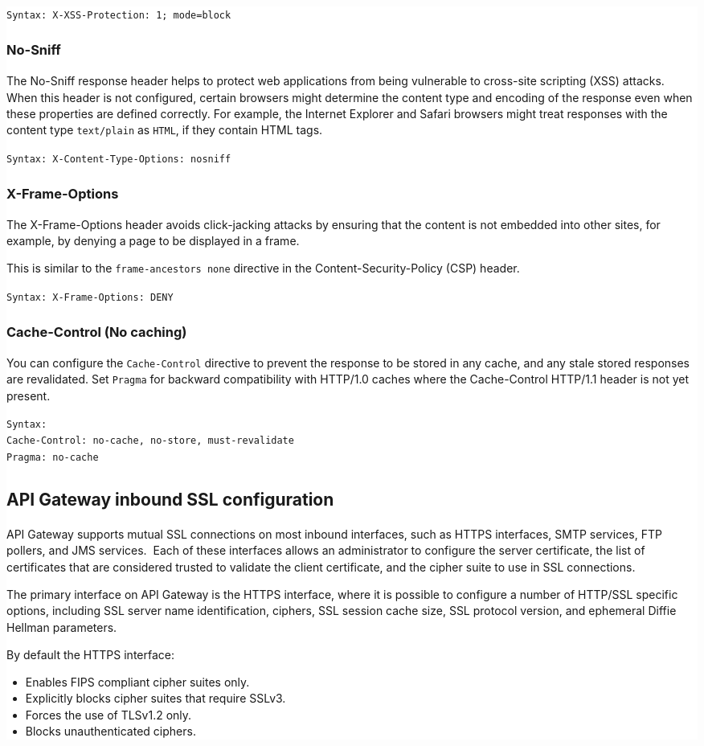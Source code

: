 ```
Syntax: X-XSS-Protection: 1; mode=block
```

### No-Sniff

The No-Sniff response header helps to protect web applications from being vulnerable to cross-site scripting (XSS) attacks. When this header is not configured, certain browsers might determine the content type and encoding of the response even when these properties are defined correctly. For example, the Internet Explorer and Safari browsers might treat responses with the content type `text/plain` as `HTML`, if they contain HTML tags.

```
Syntax: X-Content-Type-Options: nosniff
```

### X-Frame-Options

The X-Frame-Options header avoids click-jacking attacks by ensuring that the content is not embedded into other sites, for example, by denying a page to be displayed in a frame.

This is similar to the `frame-ancestors none` directive in the Content-Security-Policy (CSP) header.

```
Syntax: X-Frame-Options: DENY
```

### Cache-Control (No caching)

You can configure the `Cache-Control` directive to prevent the response to be stored in any cache, and any stale stored responses are revalidated. Set `Pragma` for backward compatibility with HTTP/1.0 caches where the Cache-Control HTTP/1.1 header is not yet present.

```
Syntax:
Cache-Control: no-cache, no-store, must-revalidate
Pragma: no-cache
```

## API Gateway inbound SSL configuration

API Gateway supports mutual SSL connections on most inbound interfaces, such as HTTPS interfaces, SMTP services, FTP pollers, and JMS services.  Each of these interfaces allows an administrator to configure the server certificate, the list of certificates that are considered trusted to validate the client certificate, and the cipher suite to use in SSL connections.

The primary interface on API Gateway is the HTTPS interface, where it is possible to configure a number of HTTP/SSL specific options, including SSL server name identification, ciphers, SSL session cache size, SSL protocol version, and ephemeral Diffie Hellman parameters.

By default the HTTPS interface:

* Enables FIPS compliant cipher suites only.
* Explicitly blocks cipher suites that require SSLv3.
* Forces the use of TLSv1.2 only.
* Blocks unauthenticated ciphers.
